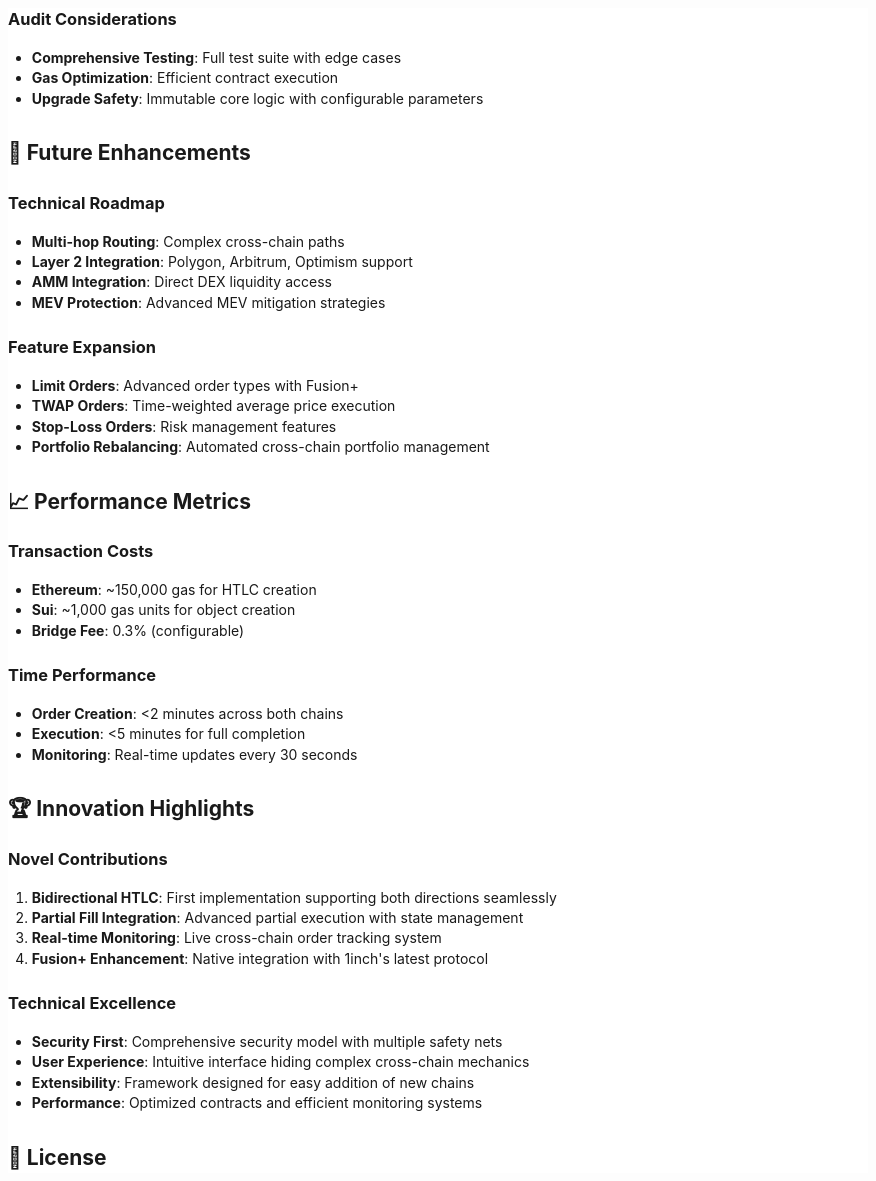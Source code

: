 ### Audit Considerations
- **Comprehensive Testing**: Full test suite with edge cases
- **Gas Optimization**: Efficient contract execution
- **Upgrade Safety**: Immutable core logic with configurable parameters

## 🔮 Future Enhancements

### Technical Roadmap
- **Multi-hop Routing**: Complex cross-chain paths
- **Layer 2 Integration**: Polygon, Arbitrum, Optimism support
- **AMM Integration**: Direct DEX liquidity access
- **MEV Protection**: Advanced MEV mitigation strategies

### Feature Expansion
- **Limit Orders**: Advanced order types with Fusion+
- **TWAP Orders**: Time-weighted average price execution
- **Stop-Loss Orders**: Risk management features
- **Portfolio Rebalancing**: Automated cross-chain portfolio management

## 📈 Performance Metrics

### Transaction Costs
- **Ethereum**: ~150,000 gas for HTLC creation
- **Sui**: ~1,000 gas units for object creation
- **Bridge Fee**: 0.3% (configurable)

### Time Performance
- **Order Creation**: <2 minutes across both chains
- **Execution**: <5 minutes for full completion
- **Monitoring**: Real-time updates every 30 seconds

## 🏆 Innovation Highlights

### Novel Contributions
1. **Bidirectional HTLC**: First implementation supporting both directions seamlessly
2. **Partial Fill Integration**: Advanced partial execution with state management
3. **Real-time Monitoring**: Live cross-chain order tracking system
4. **Fusion+ Enhancement**: Native integration with 1inch's latest protocol

### Technical Excellence
- **Security First**: Comprehensive security model with multiple safety nets
- **User Experience**: Intuitive interface hiding complex cross-chain mechanics
- **Extensibility**: Framework designed for easy addition of new chains
- **Performance**: Optimized contracts and efficient monitoring systems

## 📝 License
